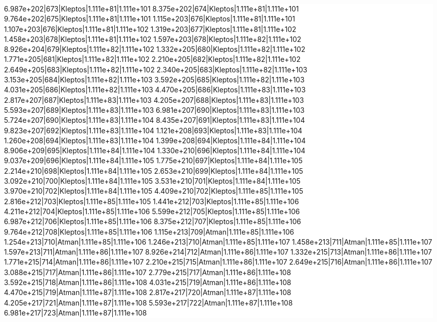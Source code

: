 6.987e+202|673|Kleptos|1.111e+81|1.111e+101
8.375e+202|674|Kleptos|1.111e+81|1.111e+101
9.764e+202|675|Kleptos|1.111e+81|1.111e+101
1.115e+203|676|Kleptos|1.111e+81|1.111e+101
1.107e+203|676|Kleptos|1.111e+81|1.111e+102
1.319e+203|677|Kleptos|1.111e+81|1.111e+102
1.458e+203|678|Kleptos|1.111e+81|1.111e+102
1.597e+203|678|Kleptos|1.111e+82|1.111e+102
8.926e+204|679|Kleptos|1.111e+82|1.111e+102
1.332e+205|680|Kleptos|1.111e+82|1.111e+102
1.771e+205|681|Kleptos|1.111e+82|1.111e+102
2.210e+205|682|Kleptos|1.111e+82|1.111e+102
2.649e+205|683|Kleptos|1.111e+82|1.111e+102
2.340e+205|683|Kleptos|1.111e+82|1.111e+103
3.153e+205|684|Kleptos|1.111e+82|1.111e+103
3.592e+205|685|Kleptos|1.111e+82|1.111e+103
4.031e+205|686|Kleptos|1.111e+82|1.111e+103
4.470e+205|686|Kleptos|1.111e+83|1.111e+103
2.817e+207|687|Kleptos|1.111e+83|1.111e+103
4.205e+207|688|Kleptos|1.111e+83|1.111e+103
5.593e+207|689|Kleptos|1.111e+83|1.111e+103
6.981e+207|690|Kleptos|1.111e+83|1.111e+103
5.724e+207|690|Kleptos|1.111e+83|1.111e+104
8.435e+207|691|Kleptos|1.111e+83|1.111e+104
9.823e+207|692|Kleptos|1.111e+83|1.111e+104
1.121e+208|693|Kleptos|1.111e+83|1.111e+104
1.260e+208|694|Kleptos|1.111e+83|1.111e+104
1.399e+208|694|Kleptos|1.111e+84|1.111e+104
8.906e+209|695|Kleptos|1.111e+84|1.111e+104
1.330e+210|696|Kleptos|1.111e+84|1.111e+104
9.037e+209|696|Kleptos|1.111e+84|1.111e+105
1.775e+210|697|Kleptos|1.111e+84|1.111e+105
2.214e+210|698|Kleptos|1.111e+84|1.111e+105
2.653e+210|699|Kleptos|1.111e+84|1.111e+105
3.092e+210|700|Kleptos|1.111e+84|1.111e+105
3.531e+210|701|Kleptos|1.111e+84|1.111e+105
3.970e+210|702|Kleptos|1.111e+84|1.111e+105
4.409e+210|702|Kleptos|1.111e+85|1.111e+105
2.816e+212|703|Kleptos|1.111e+85|1.111e+105
1.441e+212|703|Kleptos|1.111e+85|1.111e+106
4.211e+212|704|Kleptos|1.111e+85|1.111e+106
5.599e+212|705|Kleptos|1.111e+85|1.111e+106
6.987e+212|706|Kleptos|1.111e+85|1.111e+106
8.375e+212|707|Kleptos|1.111e+85|1.111e+106
9.764e+212|708|Kleptos|1.111e+85|1.111e+106
1.115e+213|709|Atman|1.111e+85|1.111e+106
1.254e+213|710|Atman|1.111e+85|1.111e+106
1.246e+213|710|Atman|1.111e+85|1.111e+107
1.458e+213|711|Atman|1.111e+85|1.111e+107
1.597e+213|711|Atman|1.111e+86|1.111e+107
8.926e+214|712|Atman|1.111e+86|1.111e+107
1.332e+215|713|Atman|1.111e+86|1.111e+107
1.771e+215|714|Atman|1.111e+86|1.111e+107
2.210e+215|715|Atman|1.111e+86|1.111e+107
2.649e+215|716|Atman|1.111e+86|1.111e+107
3.088e+215|717|Atman|1.111e+86|1.111e+107
2.779e+215|717|Atman|1.111e+86|1.111e+108
3.592e+215|718|Atman|1.111e+86|1.111e+108
4.031e+215|719|Atman|1.111e+86|1.111e+108
4.470e+215|719|Atman|1.111e+87|1.111e+108
2.817e+217|720|Atman|1.111e+87|1.111e+108
4.205e+217|721|Atman|1.111e+87|1.111e+108
5.593e+217|722|Atman|1.111e+87|1.111e+108
6.981e+217|723|Atman|1.111e+87|1.111e+108